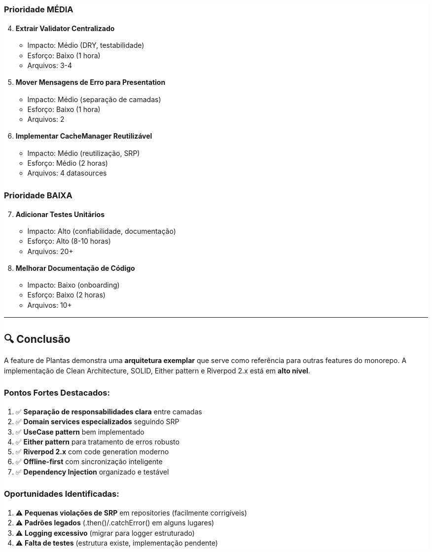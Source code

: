 ### Prioridade MÉDIA

4. **Extrair Validator Centralizado**
   - Impacto: Médio (DRY, testabilidade)
   - Esforço: Baixo (1 hora)
   - Arquivos: 3-4

5. **Mover Mensagens de Erro para Presentation**
   - Impacto: Médio (separação de camadas)
   - Esforço: Baixo (1 hora)
   - Arquivos: 2

6. **Implementar CacheManager Reutilizável**
   - Impacto: Médio (reutilização, SRP)
   - Esforço: Médio (2 horas)
   - Arquivos: 4 datasources

### Prioridade BAIXA

7. **Adicionar Testes Unitários**
   - Impacto: Alto (confiabilidade, documentação)
   - Esforço: Alto (8-10 horas)
   - Arquivos: 20+

8. **Melhorar Documentação de Código**
   - Impacto: Baixo (onboarding)
   - Esforço: Baixo (2 horas)
   - Arquivos: 10+

---

## 🔍 Conclusão

A feature de Plantas demonstra uma **arquitetura exemplar** que serve como referência para outras features do monorepo. A implementação de Clean Architecture, SOLID, Either pattern e Riverpod 2.x está em **alto nível**.

### Pontos Fortes Destacados:

1. ✅ **Separação de responsabilidades clara** entre camadas
2. ✅ **Domain services especializados** seguindo SRP
3. ✅ **UseCase pattern** bem implementado
4. ✅ **Either pattern** para tratamento de erros robusto
5. ✅ **Riverpod 2.x** com code generation moderno
6. ✅ **Offline-first** com sincronização inteligente
7. ✅ **Dependency Injection** organizado e testável

### Oportunidades Identificadas:

1. ⚠️ **Pequenas violações de SRP** em repositories (facilmente corrigíveis)
2. ⚠️ **Padrões legados** (.then()/.catchError() em alguns lugares)
3. ⚠️ **Logging excessivo** (migrar para logger estruturado)
4. ⚠️ **Falta de testes** (estrutura existe, implementação pendente)
